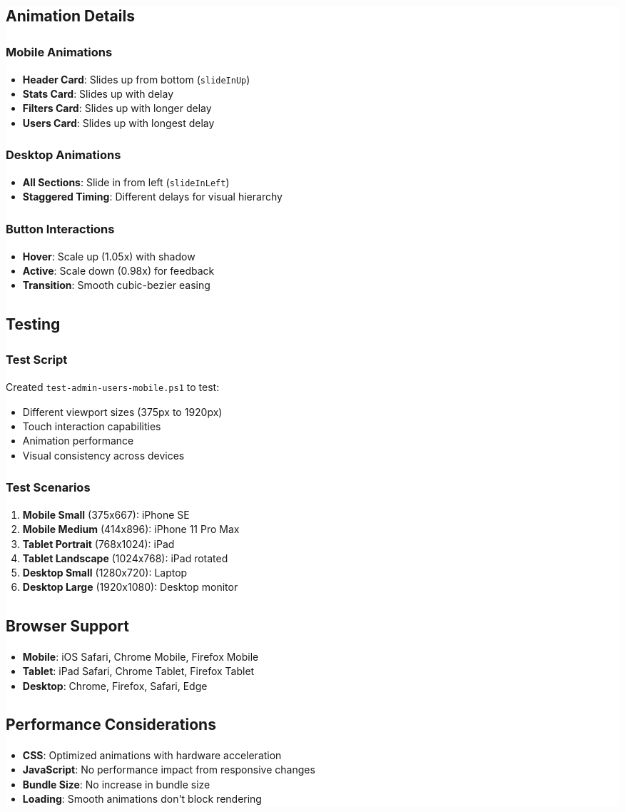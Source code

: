 
## Animation Details

### Mobile Animations

- **Header Card**: Slides up from bottom (`slideInUp`)
- **Stats Card**: Slides up with delay
- **Filters Card**: Slides up with longer delay
- **Users Card**: Slides up with longest delay

### Desktop Animations

- **All Sections**: Slide in from left (`slideInLeft`)
- **Staggered Timing**: Different delays for visual hierarchy

### Button Interactions

- **Hover**: Scale up (1.05x) with shadow
- **Active**: Scale down (0.98x) for feedback
- **Transition**: Smooth cubic-bezier easing

## Testing

### Test Script

Created `test-admin-users-mobile.ps1` to test:

- Different viewport sizes (375px to 1920px)
- Touch interaction capabilities
- Animation performance
- Visual consistency across devices

### Test Scenarios

1. **Mobile Small** (375x667): iPhone SE
2. **Mobile Medium** (414x896): iPhone 11 Pro Max
3. **Tablet Portrait** (768x1024): iPad
4. **Tablet Landscape** (1024x768): iPad rotated
5. **Desktop Small** (1280x720): Laptop
6. **Desktop Large** (1920x1080): Desktop monitor

## Browser Support

- **Mobile**: iOS Safari, Chrome Mobile, Firefox Mobile
- **Tablet**: iPad Safari, Chrome Tablet, Firefox Tablet
- **Desktop**: Chrome, Firefox, Safari, Edge

## Performance Considerations

- **CSS**: Optimized animations with hardware acceleration
- **JavaScript**: No performance impact from responsive changes
- **Bundle Size**: No increase in bundle size
- **Loading**: Smooth animations don't block rendering
